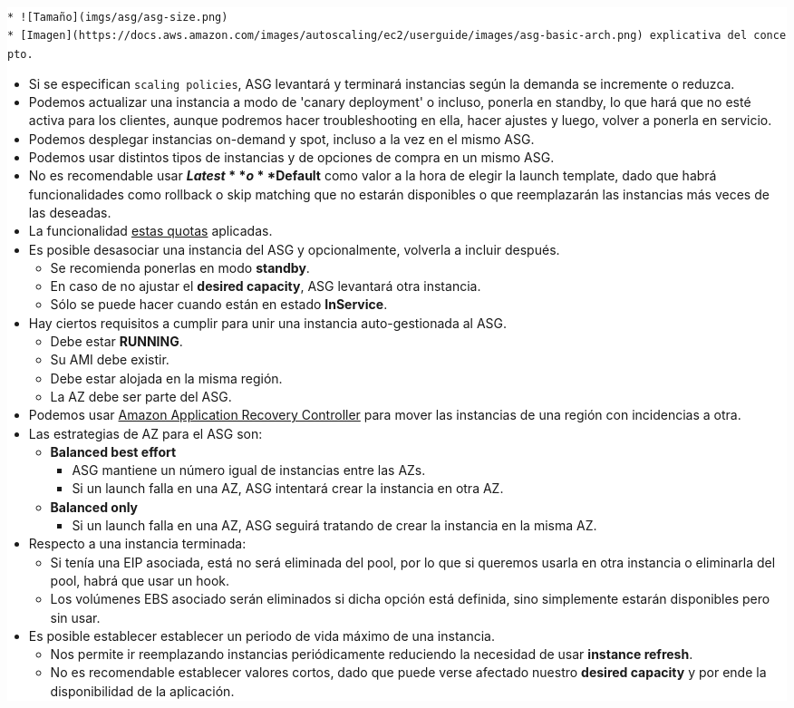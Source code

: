     * ![Tamaño](imgs/asg/asg-size.png)
    * [Imagen](https://docs.aws.amazon.com/images/autoscaling/ec2/userguide/images/asg-basic-arch.png) explicativa del concepto.
* Si se especifican `scaling policies`, ASG levantará y terminará instancias según la demanda se incremente o reduzca.
* Podemos actualizar una instancia a modo de 'canary deployment' o incluso, ponerla en standby, lo que hará que no esté activa para los clientes, aunque podremos hacer troubleshooting en ella, hacer ajustes y luego, volver a ponerla en servicio.
* Podemos desplegar instancias on-demand y spot, incluso a la vez en el mismo ASG.
* Podemos usar distintos tipos de instancias y de opciones de compra en un mismo ASG.
* No es recomendable usar **$Latest** o **$Default** como valor a la hora de elegir la launch template, dado que habrá funcionalidades como rollback o skip matching que no estarán disponibles o que reemplazarán las instancias más veces de las deseadas.
* La funcionalidad [estas quotas](https://docs.aws.amazon.com/autoscaling/ec2/userguide/ec2-auto-scaling-quotas.html) aplicadas.
* Es posible desasociar una instancia del ASG y opcionalmente, volverla a incluir después.
    * Se recomienda ponerlas en modo **standby**.
    * En caso de no ajustar el **desired capacity**, ASG levantará otra instancia.
    * Sólo se puede hacer cuando están en estado **InService**.
* Hay ciertos requisitos a cumplir para unir una instancia auto-gestionada al ASG.
    * Debe estar **RUNNING**.
    * Su AMI debe existir.
    * Debe estar alojada en la misma región.
    * La AZ debe ser parte del ASG.
* Podemos usar [Amazon Application Recovery Controller](https://docs.aws.amazon.com/autoscaling/ec2/userguide/ec2-auto-scaling-zonal-shift.html) para mover las instancias de una región con incidencias a otra.
* Las estrategias de AZ para el ASG son:
    * **Balanced best effort**
        * ASG mantiene un número igual de instancias entre las AZs.
        * Si un launch falla en una AZ, ASG intentará crear la instancia en otra AZ.
    * **Balanced only**
        * Si un launch falla en una AZ, ASG seguirá tratando de crear la instancia en la misma AZ.
* Respecto a una instancia terminada:
    * Si tenía una EIP asociada, está no será eliminada del pool, por lo que si queremos usarla en otra instancia o eliminarla del pool, habrá que usar un hook.
    * Los volúmenes EBS asociado serán eliminados si dicha opción está definida, sino simplemente estarán disponibles pero sin usar.
* Es posible establecer establecer un periodo de vida máximo de una instancia.
    * Nos permite ir reemplazando instancias periódicamente reduciendo la necesidad de usar **instance refresh**.
    * No es recomendable establecer valores cortos, dado que puede verse afectado nuestro **desired capacity** y por ende la disponibilidad de la aplicación.